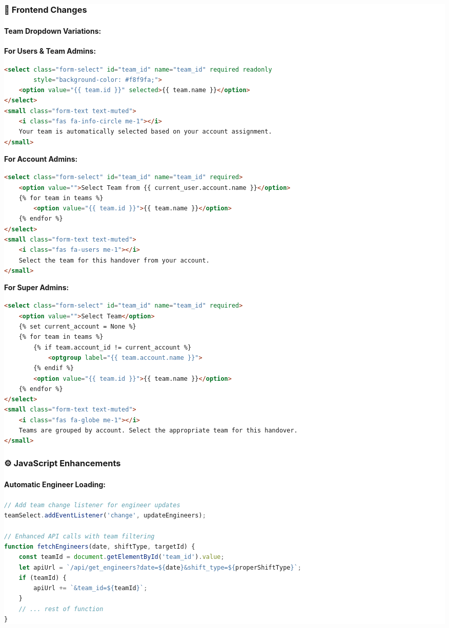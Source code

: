 ### 🎨 **Frontend Changes**

#### Team Dropdown Variations:

**For Users & Team Admins:**
```html
<select class="form-select" id="team_id" name="team_id" required readonly 
        style="background-color: #f8f9fa;">
    <option value="{{ team.id }}" selected>{{ team.name }}</option>
</select>
<small class="form-text text-muted">
    <i class="fas fa-info-circle me-1"></i>
    Your team is automatically selected based on your account assignment.
</small>
```

**For Account Admins:**
```html
<select class="form-select" id="team_id" name="team_id" required>
    <option value="">Select Team from {{ current_user.account.name }}</option>
    {% for team in teams %}
        <option value="{{ team.id }}">{{ team.name }}</option>
    {% endfor %}
</select>
<small class="form-text text-muted">
    <i class="fas fa-users me-1"></i>
    Select the team for this handover from your account.
</small>
```

**For Super Admins:**
```html
<select class="form-select" id="team_id" name="team_id" required>
    <option value="">Select Team</option>
    {% set current_account = None %}
    {% for team in teams %}
        {% if team.account_id != current_account %}
            <optgroup label="{{ team.account.name }}">
        {% endif %}
        <option value="{{ team.id }}">{{ team.name }}</option>
    {% endfor %}
</select>
<small class="form-text text-muted">
    <i class="fas fa-globe me-1"></i>
    Teams are grouped by account. Select the appropriate team for this handover.
</small>
```

### ⚙️ **JavaScript Enhancements**

#### Automatic Engineer Loading:
```javascript
// Add team change listener for engineer updates
teamSelect.addEventListener('change', updateEngineers);

// Enhanced API calls with team filtering
function fetchEngineers(date, shiftType, targetId) {
    const teamId = document.getElementById('team_id').value;
    let apiUrl = `/api/get_engineers?date=${date}&shift_type=${properShiftType}`;
    if (teamId) {
        apiUrl += `&team_id=${teamId}`;
    }
    // ... rest of function
}
```
